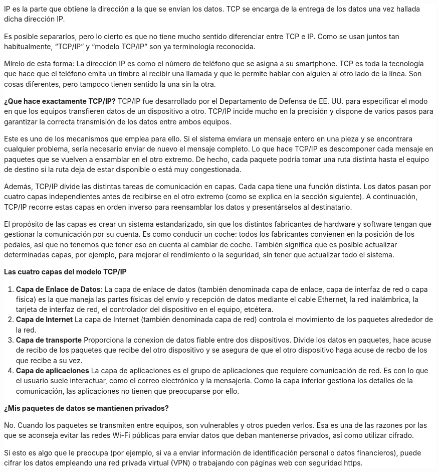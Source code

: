 IP es la parte que obtiene la dirección a la que se envían los datos. TCP se encarga de la entrega de los datos una vez hallada dicha dirección IP.

Es posible separarlos, pero lo cierto es que no tiene mucho sentido diferenciar entre TCP e IP. Como se usan juntos tan habitualmente, “TCP/IP” y “modelo TCP/IP” son ya terminología reconocida.

Mírelo de esta forma: La dirección IP es como el número de teléfono que se asigna a su smartphone. TCP es toda la tecnología que hace que el teléfono emita un timbre al recibir una llamada y que le permite hablar con alguien al otro lado de la línea. Son cosas diferentes, pero tampoco tienen sentido la una sin la otra.

**¿Que hace exactamente TCP/IP?**
TCP/IP fue desarrollado por el Departamento de Defensa de EE. UU. para especificar el modo en que los equipos transfieren datos de un dispositivo a otro. TCP/IP incide mucho en la precisión y dispone de varios pasos para garantizar la correcta transmisión de los datos entre ambos equipos.

Este es uno de los mecanismos que emplea para ello. Si el sistema enviara un mensaje entero en una pieza y se encontrara cualquier problema, sería necesario enviar de nuevo el mensaje completo. Lo que hace TCP/IP es descomponer cada mensaje en paquetes que se vuelven a ensamblar en el otro extremo. De hecho, cada paquete podría tomar una ruta distinta hasta el equipo de destino si la ruta deja de estar disponible o está muy congestionada.

Además, TCP/IP divide las distintas tareas de comunicación en capas. Cada capa tiene una función distinta. Los datos pasan por cuatro capas independientes antes de recibirse en el otro extremo (como se explica en la sección siguiente). A continuación, TCP/IP recorre estas capas en orden inverso para reensamblar los datos y presentárselos al destinatario.

El propósito de las capas es crear un sistema estandarizado, sin que los distintos fabricantes de hardware y software tengan que gestionar la comunicación por su cuenta. Es como conducir un coche: todos los fabricantes convienen en la posición de los pedales, así que no tenemos que tener eso en cuenta al cambiar de coche. También significa que es posible actualizar determinadas capas, por ejemplo, para mejorar el rendimiento o la seguridad, sin tener que actualizar todo el sistema.

**Las cuatro capas del modelo TCP/IP**

1. **Capa de Enlace de Datos**: La capa de enlace de datos (también denominada capa de enlace, capa de interfaz de red o capa física) es la que maneja las partes físicas del envío y recepción de datos mediante el cable Ethernet, la red inalámbrica, la tarjeta de interfaz de red, el controlador del dispositivo en el equipo, etcétera.
2. **Capa de Internet** La capa de Internet (también denominada capa de red) controla el movimiento de los paquetes alrededor de la red.
3. **Capa de transporte** Proporciona la conexion de datos fiable entre dos dispositivos. Divide los datos en paquetes, hace acuse de recibo de los paquetes que recibe del otro dispositivo y se asegura de que el otro dispositivo haga acuse de recbo de los que recibe a su vez.
4. **Capa de aplicaciones** La capa de aplicaciones es el grupo de aplicaciones que requiere comunicación de red. Es con lo que el usuario suele interactuar, como el correo electrónico y la mensajería. Como la capa inferior gestiona los detalles de la comunicación, las aplicaciones no tienen que preocuparse por ello.

**¿Mis paquetes de datos se mantienen privados?**

No. Cuando los paquetes se transmiten entre equipos, son vulnerables y otros pueden verlos. Esa es una de las razones por las que se aconseja evitar las redes Wi-Fi públicas para enviar datos que deban mantenerse privados, así como utilizar cifrado.

Si esto es algo que le preocupa (por ejemplo, si va a enviar información de identificación personal o datos financieros), puede cifrar los datos empleando una red privada virtual (VPN) o trabajando con páginas web con seguridad https.
